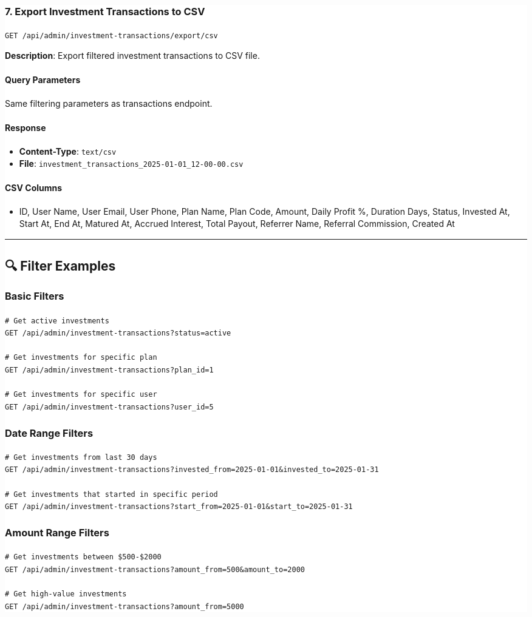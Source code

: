 
### 7. **Export Investment Transactions to CSV**
`GET /api/admin/investment-transactions/export/csv`

**Description**: Export filtered investment transactions to CSV file.

#### **Query Parameters**
Same filtering parameters as transactions endpoint.

#### **Response**
- **Content-Type**: `text/csv`
- **File**: `investment_transactions_2025-01-01_12-00-00.csv`

#### **CSV Columns**
- ID, User Name, User Email, User Phone, Plan Name, Plan Code, Amount, Daily Profit %, Duration Days, Status, Invested At, Start At, End At, Matured At, Accrued Interest, Total Payout, Referrer Name, Referral Commission, Created At

---

## 🔍 **Filter Examples**

### **Basic Filters**
```http
# Get active investments
GET /api/admin/investment-transactions?status=active

# Get investments for specific plan
GET /api/admin/investment-transactions?plan_id=1

# Get investments for specific user
GET /api/admin/investment-transactions?user_id=5
```

### **Date Range Filters**
```http
# Get investments from last 30 days
GET /api/admin/investment-transactions?invested_from=2025-01-01&invested_to=2025-01-31

# Get investments that started in specific period
GET /api/admin/investment-transactions?start_from=2025-01-01&start_to=2025-01-31
```

### **Amount Range Filters**
```http
# Get investments between $500-$2000
GET /api/admin/investment-transactions?amount_from=500&amount_to=2000

# Get high-value investments
GET /api/admin/investment-transactions?amount_from=5000
```
